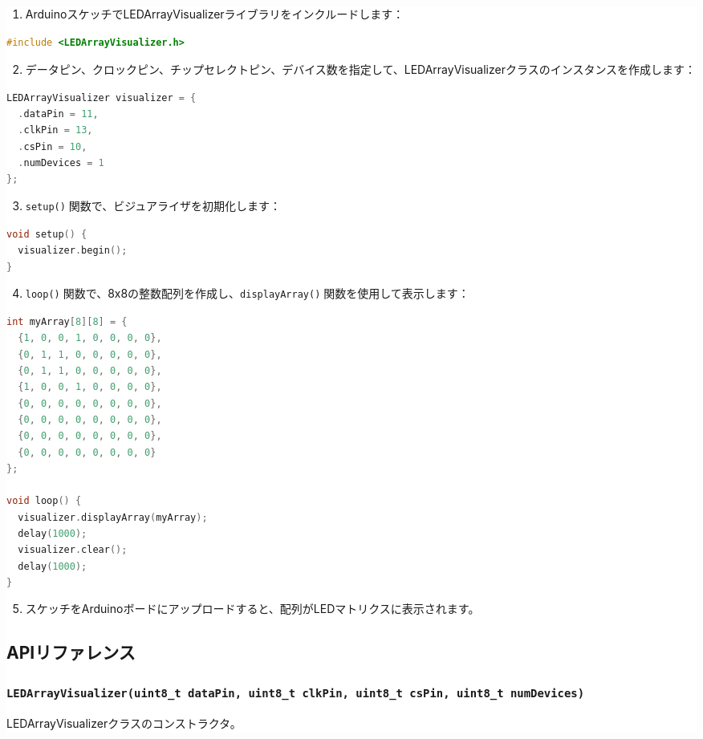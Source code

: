 1. ArduinoスケッチでLEDArrayVisualizerライブラリをインクルードします：

```cpp
#include <LEDArrayVisualizer.h>
```

2. データピン、クロックピン、チップセレクトピン、デバイス数を指定して、LEDArrayVisualizerクラスのインスタンスを作成します：

```cpp
LEDArrayVisualizer visualizer = {
  .dataPin = 11,
  .clkPin = 13,
  .csPin = 10,
  .numDevices = 1
};
```

3. `setup()` 関数で、ビジュアライザを初期化します：

```cpp
void setup() {
  visualizer.begin();
}
```

4. `loop()` 関数で、8x8の整数配列を作成し、`displayArray()` 関数を使用して表示します：

```cpp
int myArray[8][8] = {
  {1, 0, 0, 1, 0, 0, 0, 0},
  {0, 1, 1, 0, 0, 0, 0, 0},
  {0, 1, 1, 0, 0, 0, 0, 0},
  {1, 0, 0, 1, 0, 0, 0, 0},
  {0, 0, 0, 0, 0, 0, 0, 0},
  {0, 0, 0, 0, 0, 0, 0, 0},
  {0, 0, 0, 0, 0, 0, 0, 0},
  {0, 0, 0, 0, 0, 0, 0, 0}
};

void loop() {
  visualizer.displayArray(myArray);
  delay(1000);
  visualizer.clear();
  delay(1000);
}
```

5. スケッチをArduinoボードにアップロードすると、配列がLEDマトリクスに表示されます。

## APIリファレンス

### `LEDArrayVisualizer(uint8_t dataPin, uint8_t clkPin, uint8_t csPin, uint8_t numDevices)`

LEDArrayVisualizerクラスのコンストラクタ。
